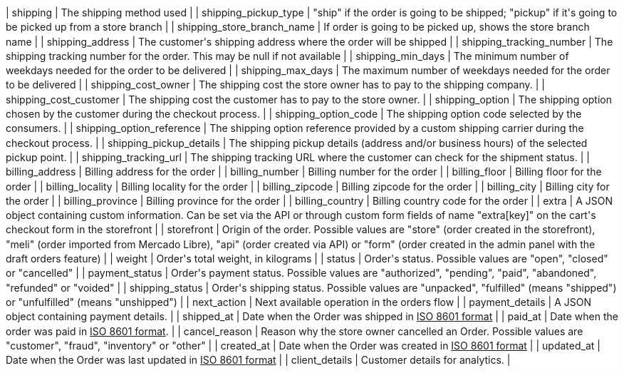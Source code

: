 | shipping                   | The shipping method used                                     |
| shipping_pickup_type       | "ship" if the order is going to be shipped; "pickup" if it's going to be picked up from a store branch |
| shipping_store_branch_name | If order is going to be picked up, shows the store branch name |
| shipping_address           | The customer's shipping address where the order will be shipped |
| shipping_tracking_number   | The shipping tracking number for the order. This may be null if not available |
| shipping_min_days          | The minimum number of weekdays needed for the order to be delivered |
| shipping_max_days          | The maximum number of weekdays needed for the order to be delivered |
| shipping_cost_owner        | The shipping cost the store owner has to pay to the shipping company. |
| shipping_cost_customer     | The shipping cost the customer has to pay to the store owner. |
| shipping_option            | The shipping option chosen by the customer during the checkout process. |
| shipping_option_code       | The shipping option code selected by the consumers.          |
| shipping_option_reference  | The shipping option reference provided by a custom shipping carrier during the checkout process. |
| shipping_pickup_details    | The shipping pickup details (address and/or business hours) of the selected pickup point. |
| shipping_tracking_url      | The shipping tracking URL where the customer can check for the shipment status. |
| billing_address            | Billing address for the order                                |
| billing_number             | Billing number for the order                                 |
| billing_floor              | Billing floor for the order                                  |
| billing_locality           | Billing locality for the order                               |
| billing_zipcode            | Billing zipcode for the order                                |
| billing_city               | Billing city for the order                                   |
| billing_province           | Billing province for the order                               |
| billing_country            | Billing country code for the order                           |
| extra                      | A JSON object containing custom information. Can be set via the API or through custom form fields of name "extra[key]" on the cart's checkout form in the storefront |
| storefront                 | Origin of the order. Possible values are "store" (order created in the storefront), "meli" (order imported from Mercado Libre), "api" (order created via API) or "form" (order created in the admin panel with the draft orders feature) |
| weight                     | Order's total weight, in kilograms                           |
| status                     | Order's status. Possible values are "open", "closed" or "cancelled" |
| payment_status             | Order's payment status. Possible values are "authorized", "pending", "paid", "abandoned", "refunded" or "voided" |
| shipping_status            | Order's shipping status. Possible values are "unpacked", "fulfilled" (means "shipped") or "unfulfilled" (means "unshipped") |
| next_action                | Next available operation in the orders flow                  |
| payment_details            | A JSON object containing payment details.                    |
| shipped_at                 | Date when the Order was shipped in [ISO 8601 format](http://es.wikipedia.org/wiki/ISO_8601) |
| paid_at                    | Date when the order was paid in [ISO 8601 format](http://es.wikipedia.org/wiki/ISO_8601). |
| cancel_reason              | Reason why the store owner cancelled an Order. Possible values are "customer", "fraud", "inventory" or "other" |
| created_at                 | Date when the Order was created in [ISO 8601 format](http://es.wikipedia.org/wiki/ISO_8601) |
| updated_at                 | Date when the Order was last updated in [ISO 8601 format](http://es.wikipedia.org/wiki/ISO_8601) |
| client_details             | Customer details for analytics.                              |
